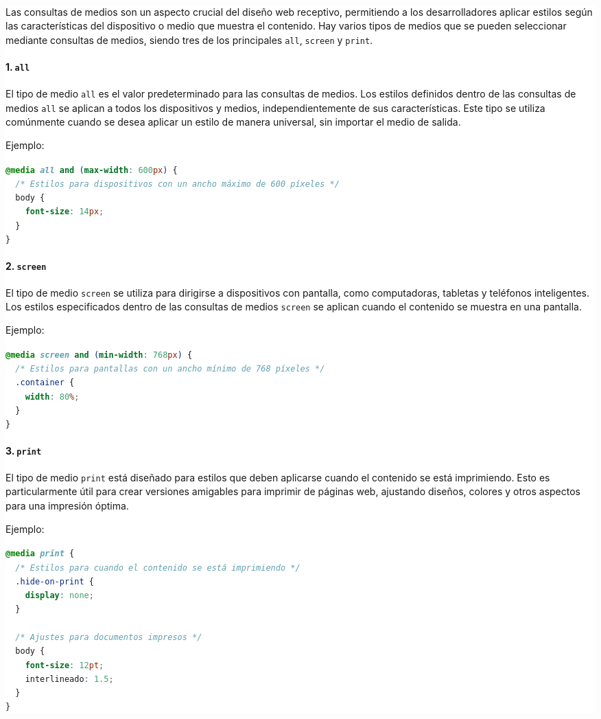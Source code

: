 Las consultas de medios son un aspecto crucial del diseño web receptivo, permitiendo a los desarrolladores aplicar estilos según las características del dispositivo o medio que muestra el contenido. Hay varios tipos de medios que se pueden seleccionar mediante consultas de medios, siendo tres de los principales `all`, `screen` y `print`.

#### 1. `all`

El tipo de medio `all` es el valor predeterminado para las consultas de medios. Los estilos definidos dentro de las consultas de medios `all` se aplican a todos los dispositivos y medios, independientemente de sus características. Este tipo se utiliza comúnmente cuando se desea aplicar un estilo de manera universal, sin importar el medio de salida.

Ejemplo:

```css
@media all and (max-width: 600px) {
  /* Estilos para dispositivos con un ancho máximo de 600 píxeles */
  body {
    font-size: 14px;
  }
}
```

#### 2. `screen`

El tipo de medio `screen` se utiliza para dirigirse a dispositivos con pantalla, como computadoras, tabletas y teléfonos inteligentes. Los estilos especificados dentro de las consultas de medios `screen` se aplican cuando el contenido se muestra en una pantalla.

Ejemplo:

```css
@media screen and (min-width: 768px) {
  /* Estilos para pantallas con un ancho mínimo de 768 píxeles */
  .container {
    width: 80%;
  }
}
```

#### 3. `print`

El tipo de medio `print` está diseñado para estilos que deben aplicarse cuando el contenido se está imprimiendo. Esto es particularmente útil para crear versiones amigables para imprimir de páginas web, ajustando diseños, colores y otros aspectos para una impresión óptima.

Ejemplo:

```css
@media print {
  /* Estilos para cuando el contenido se está imprimiendo */
  .hide-on-print {
    display: none;
  }

  /* Ajustes para documentos impresos */
  body {
    font-size: 12pt;
    interlineado: 1.5;
  }
}
```
